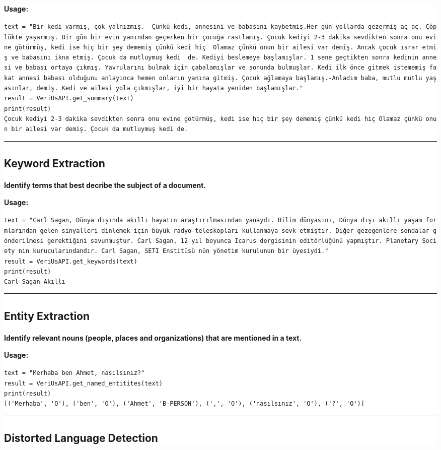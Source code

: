 **Usage:**

```
text = "Bir kedi varmış, çok yalnızmış.  Çünkü kedi, annesini ve babasını kaybetmiş.Her gün yollarda gezermiş aç aç. Çöplükte yaşarmış. Bir gün bir evin yanından geçerken bir çocuğa rastlamış. Çocuk kediyi 2-3 dakika sevdikten sonra onu evine götürmüş, kedi ise hiç bir şey dememiş çünkü kedi hiç  Olamaz çünkü onun bir ailesi var demiş. Ancak çocuk ısrar etmiş ve babasını ikna etmiş. Çocuk da mutluymuş kedi  de. Kediyi beslemeye başlamışlar. 1 sene geçtikten sonra kedinin annesi ve babası ortaya çıkmış. Yavrularını bulmak için çabalamışlar ve sonunda bulmuşlar. Kedi ilk önce gitmek istememiş fakat annesi babası olduğunu anlayınca hemen onların yanına gitmiş. Çocuk ağlamaya başlamış.-Anladım baba, mutlu mutlu yaşasınlar, demiş. Kedi ve ailesi yola çıkmışlar, iyi bir hayata yeniden başlamışlar."
result = VeriUsAPI.get_summary(text)
print(result)
Çocuk kediyi 2-3 dakika sevdikten sonra onu evine götürmüş, kedi ise hiç bir şey dememiş çünkü kedi hiç Olamaz çünkü onun bir ailesi var demiş. Çocuk da mutluymuş kedi de.
```

---
## Keyword Extraction

**Identify terms that best decribe the subject of a document.**

**Usage:**

```
text = "Carl Sagan, Dünya dışında akıllı hayatın araştırılmasından yanaydı. Bilim dünyasını, Dünya dışı akıllı yaşam formlarından gelen sinyalleri dinlemek için büyük radyo-teleskopları kullanmaya sevk etmiştir. Diğer gezegenlere sondalar gönderilmesi gerektiğini savunmuştur. Carl Sagan, 12 yıl boyunca Icarus dergisinin editörlüğünü yapmıştır. Planetary Society nin kurucularındandır. Carl Sagan, SETI Enstitüsü nün yönetim kurulunun bir üyesiydi."
result = VeriUsAPI.get_keywords(text)
print(result)
Carl Sagan Akıllı
```

---
## Entity Extraction

**Identify relevant nouns (people, places and organizations) that are mentioned in a text.**

**Usage:**

```
text = "Merhaba ben Ahmet, nasılsınız?"
result = VeriUsAPI.get_named_entitites(text)
print(result)
[('Merhaba', 'O'), ('ben', 'O'), ('Ahmet', 'B-PERSON'), (',', 'O'), ('nasılsınız', 'O'), ('?', 'O')]
```

---
## Distorted Language Detection

